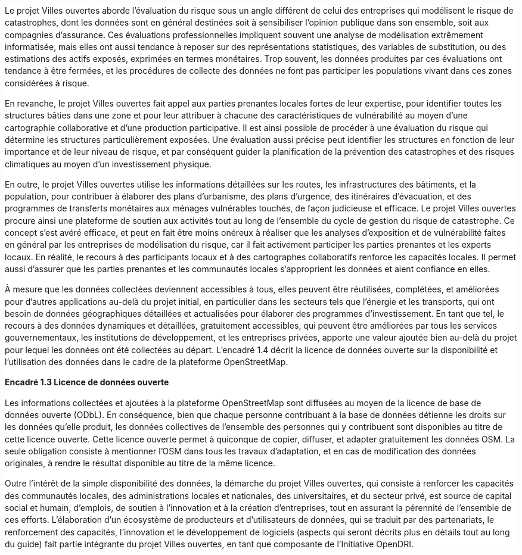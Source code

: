 Le projet Villes ouvertes aborde l’évaluation du risque sous un angle différent de celui des entreprises qui modélisent le risque de catastrophes, dont les données sont en général destinées soit à sensibiliser l’opinion publique dans son ensemble, soit aux compagnies d’assurance. Ces évaluations professionnelles impliquent souvent une analyse de modélisation extrêmement informatisée, mais elles ont aussi tendance à reposer sur des représentations statistiques, des variables de substitution, ou des estimations des actifs exposés, exprimées en termes monétaires. Trop souvent, les données produites par ces évaluations ont tendance à être fermées, et les procédures de collecte des données ne font pas participer les populations vivant dans ces zones considérées à risque.

En revanche, le projet Villes ouvertes fait appel aux parties prenantes locales fortes de leur expertise, pour identifier toutes les structures bâties dans une zone et pour leur attribuer à chacune des caractéristiques de vulnérabilité au moyen d’une cartographie collaborative et d’une production participative. Il est ainsi possible de procéder à une évaluation du risque qui détermine les structures particulièrement exposées. Une évaluation aussi précise peut identifier les structures en fonction de leur importance et de leur niveau de risque, et par conséquent guider la planification de la prévention des catastrophes et des risques climatiques au moyen d’un investissement physique.

En outre, le projet Villes ouvertes utilise les informations détaillées sur les routes, les infrastructures des bâtiments, et la population, pour contribuer à élaborer des plans d’urbanisme, des plans d’urgence, des itinéraires d’évacuation, et des programmes de transferts monétaires aux ménages vulnérables touchés, de façon judicieuse et efficace. Le projet Villes ouvertes procure ainsi une plateforme de soutien aux activités tout au long de l’ensemble du cycle de gestion du risque de catastrophe. Ce concept s’est avéré efficace, et peut en fait être moins onéreux à réaliser que les analyses d’exposition et de vulnérabilité faites en général par les entreprises de modélisation du risque, car il fait activement participer les parties prenantes et les experts locaux. En réalité, le recours à des participants locaux et à des cartographes collaboratifs renforce les capacités locales. Il permet aussi d’assurer que les parties prenantes et les communautés locales s’approprient les données et aient confiance en elles.

À mesure que les données collectées deviennent accessibles à tous, elles peuvent être réutilisées, complétées, et améliorées pour d’autres applications au-delà du projet initial, en particulier dans les secteurs tels que l’énergie et les transports, qui ont besoin de données géographiques détaillées et actualisées pour élaborer des programmes d’investissement. En tant que tel, le recours à des données dynamiques et détaillées, gratuitement accessibles, qui peuvent être améliorées par tous les services gouvernementaux, les institutions de développement, et les entreprises privées, apporte une valeur ajoutée bien au-delà du projet pour lequel les données ont été collectées au départ. L’encadré 1.4 décrit la licence de données ouverte sur la disponibilité et l’utilisation des données dans le cadre de la plateforme OpenStreetMap.
<div class="c-box">
 <span class="box-title"><b>Encadré 1.3 Licence de données ouverte</b></span>
 <p>Les informations collectées et ajoutées à la plateforme OpenStreetMap sont diffusées au moyen de la licence de base de données ouverte (ODbL). En conséquence, bien que chaque personne contribuant à la base de données détienne les droits sur les données qu’elle produit, les données collectives de l’ensemble des personnes qui y contribuent sont disponibles au titre de cette licence ouverte. Cette licence ouverte permet à quiconque de copier, diffuser, et adapter gratuitement les données OSM. La seule obligation consiste à mentionner l’OSM dans tous les travaux d’adaptation, et en cas de modification des données originales, à rendre le résultat disponible au titre de la même licence. </p>
</div>

Outre l’intérêt de la simple disponibilité des données, la démarche du projet Villes ouvertes, qui consiste à renforcer les capacités des communautés locales, des administrations locales et nationales, des universitaires, et du secteur privé, est source de capital social et humain, d’emplois, de soutien à l’innovation et à la création d’entreprises, tout en assurant la pérennité de l’ensemble de ces efforts. L’élaboration d’un écosystème de producteurs et d’utilisateurs de données, qui se traduit par des partenariats, le renforcement des capacités, l’innovation et le développement de logiciels (aspects qui seront décrits plus en détails tout au long du guide) fait partie intégrante du projet Villes ouvertes, en tant que composante de l’Initiative OpenDRI.
